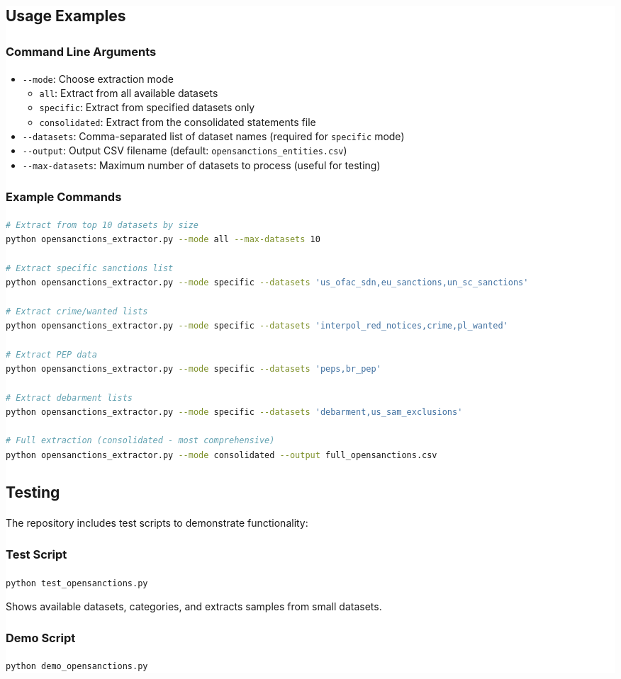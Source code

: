 ## Usage Examples

### Command Line Arguments

- `--mode`: Choose extraction mode
  - `all`: Extract from all available datasets
  - `specific`: Extract from specified datasets only
  - `consolidated`: Extract from the consolidated statements file
- `--datasets`: Comma-separated list of dataset names (required for `specific` mode)
- `--output`: Output CSV filename (default: `opensanctions_entities.csv`)
- `--max-datasets`: Maximum number of datasets to process (useful for testing)

### Example Commands

```bash
# Extract from top 10 datasets by size
python opensanctions_extractor.py --mode all --max-datasets 10

# Extract specific sanctions list
python opensanctions_extractor.py --mode specific --datasets 'us_ofac_sdn,eu_sanctions,un_sc_sanctions'

# Extract crime/wanted lists
python opensanctions_extractor.py --mode specific --datasets 'interpol_red_notices,crime,pl_wanted'

# Extract PEP data
python opensanctions_extractor.py --mode specific --datasets 'peps,br_pep'

# Extract debarment lists
python opensanctions_extractor.py --mode specific --datasets 'debarment,us_sam_exclusions'

# Full extraction (consolidated - most comprehensive)
python opensanctions_extractor.py --mode consolidated --output full_opensanctions.csv
```

## Testing

The repository includes test scripts to demonstrate functionality:

### Test Script

```bash
python test_opensanctions.py
```

Shows available datasets, categories, and extracts samples from small datasets.

### Demo Script

```bash
python demo_opensanctions.py
```

